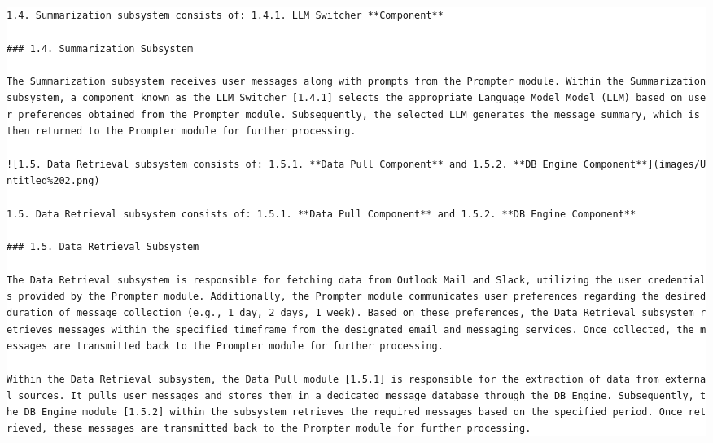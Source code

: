     1.4. Summarization subsystem consists of: 1.4.1. LLM Switcher **Component**
    
    ### 1.4. Summarization Subsystem
    
    The Summarization subsystem receives user messages along with prompts from the Prompter module. Within the Summarization subsystem, a component known as the LLM Switcher [1.4.1] selects the appropriate Language Model Model (LLM) based on user preferences obtained from the Prompter module. Subsequently, the selected LLM generates the message summary, which is then returned to the Prompter module for further processing.
    
    ![1.5. Data Retrieval subsystem consists of: 1.5.1. **Data Pull Component** and 1.5.2. **DB Engine Component**](images/Untitled%202.png)
    
    1.5. Data Retrieval subsystem consists of: 1.5.1. **Data Pull Component** and 1.5.2. **DB Engine Component**
    
    ### 1.5. Data Retrieval Subsystem
    
    The Data Retrieval subsystem is responsible for fetching data from Outlook Mail and Slack, utilizing the user credentials provided by the Prompter module. Additionally, the Prompter module communicates user preferences regarding the desired duration of message collection (e.g., 1 day, 2 days, 1 week). Based on these preferences, the Data Retrieval subsystem retrieves messages within the specified timeframe from the designated email and messaging services. Once collected, the messages are transmitted back to the Prompter module for further processing.
    
    Within the Data Retrieval subsystem, the Data Pull module [1.5.1] is responsible for the extraction of data from external sources. It pulls user messages and stores them in a dedicated message database through the DB Engine. Subsequently, the DB Engine module [1.5.2] within the subsystem retrieves the required messages based on the specified period. Once retrieved, these messages are transmitted back to the Prompter module for further processing.
    